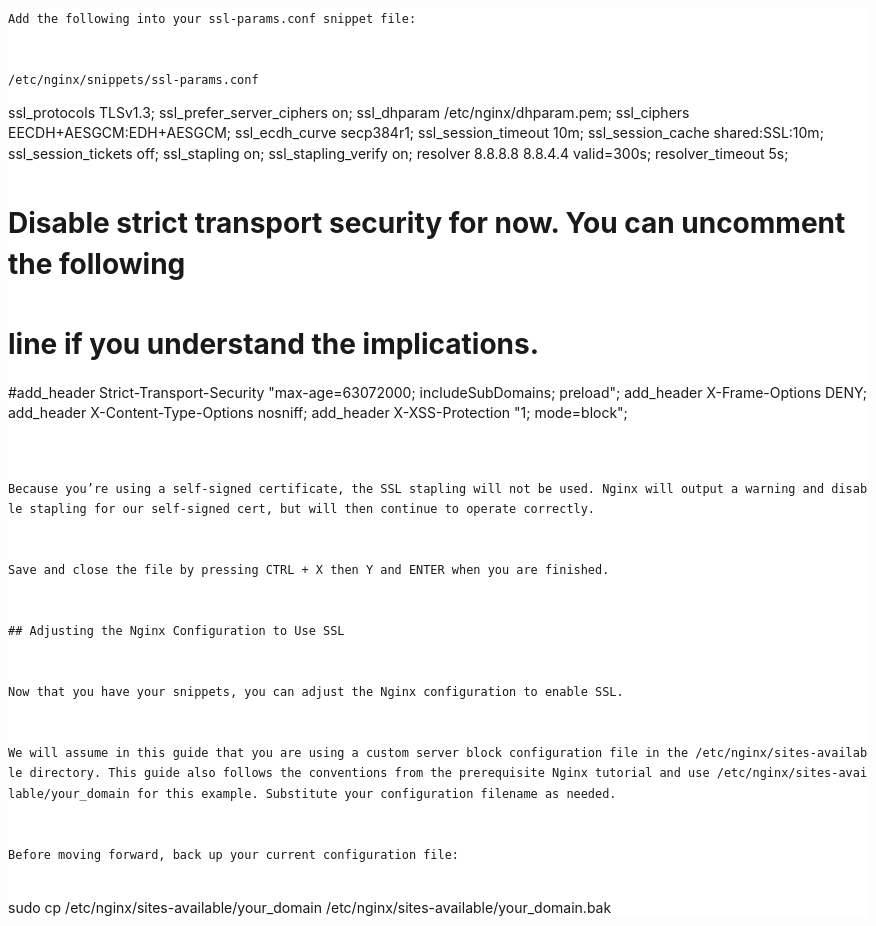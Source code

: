 ```
Add the following into your ssl-params.conf snippet file:


/etc/nginx/snippets/ssl-params.conf
```
ssl_protocols TLSv1.3;
ssl_prefer_server_ciphers on;
ssl_dhparam /etc/nginx/dhparam.pem; 
ssl_ciphers EECDH+AESGCM:EDH+AESGCM;
ssl_ecdh_curve secp384r1;
ssl_session_timeout  10m;
ssl_session_cache shared:SSL:10m;
ssl_session_tickets off;
ssl_stapling on;
ssl_stapling_verify on;
resolver 8.8.8.8 8.8.4.4 valid=300s;
resolver_timeout 5s;
# Disable strict transport security for now. You can uncomment the following
# line if you understand the implications.
#add_header Strict-Transport-Security "max-age=63072000; includeSubDomains; preload";
add_header X-Frame-Options DENY;
add_header X-Content-Type-Options nosniff;
add_header X-XSS-Protection "1; mode=block";


```


Because you’re using a self-signed certificate, the SSL stapling will not be used. Nginx will output a warning and disable stapling for our self-signed cert, but will then continue to operate correctly.


Save and close the file by pressing CTRL + X then Y and ENTER when you are finished.


## Adjusting the Nginx Configuration to Use SSL


Now that you have your snippets, you can adjust the Nginx configuration to enable SSL.


We will assume in this guide that you are using a custom server block configuration file in the /etc/nginx/sites-available directory. This guide also follows the conventions from the prerequisite Nginx tutorial and use /etc/nginx/sites-available/your_domain for this example. Substitute your configuration filename as needed.


Before moving forward, back up your current configuration file:


```
sudo cp /etc/nginx/sites-available/your_domain /etc/nginx/sites-available/your_domain.bak
